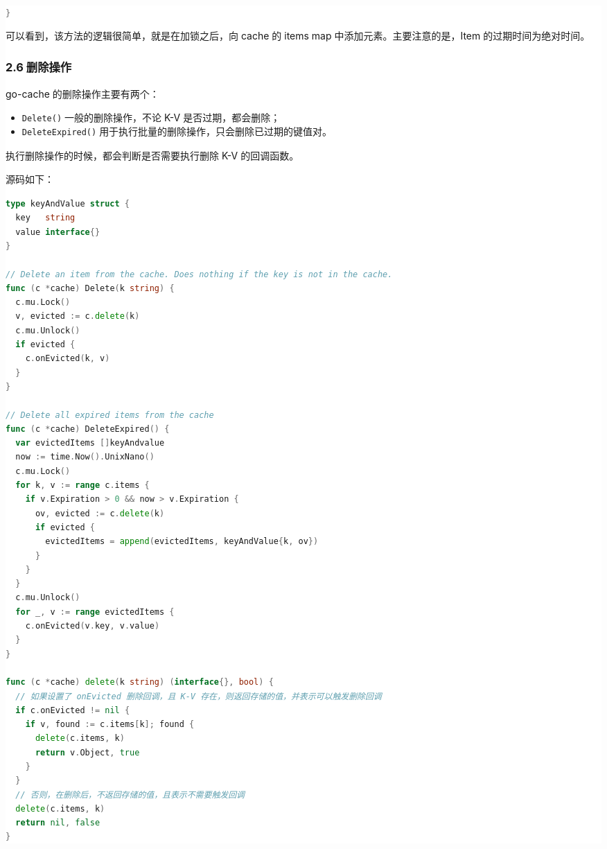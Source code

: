 ```go
}
```

可以看到，该方法的逻辑很简单，就是在加锁之后，向 cache 的 items map 中添加元素。主要注意的是，Item 的过期时间为绝对时间。

### 2.6 删除操作

go-cache 的删除操作主要有两个：

* `Delete()` 一般的删除操作，不论 K-V 是否过期，都会删除；
* `DeleteExpired()` 用于执行批量的删除操作，只会删除已过期的键值对。

执行删除操作的时候，都会判断是否需要执行删除 K-V 的回调函数。

源码如下：

```go
type keyAndValue struct {
  key   string
  value interface{}
}

// Delete an item from the cache. Does nothing if the key is not in the cache.
func (c *cache) Delete(k string) {
  c.mu.Lock()
  v, evicted := c.delete(k)
  c.mu.Unlock()
  if evicted {
    c.onEvicted(k, v)
  }
}

// Delete all expired items from the cache
func (c *cache) DeleteExpired() {
  var evictedItems []keyAndvalue
  now := time.Now().UnixNano()
  c.mu.Lock()
  for k, v := range c.items {
    if v.Expiration > 0 && now > v.Expiration {
      ov, evicted := c.delete(k)
      if evicted {
        evictedItems = append(evictedItems, keyAndValue{k, ov})
      }
    }
  }
  c.mu.Unlock()
  for _, v := range evictedItems {
    c.onEvicted(v.key, v.value)
  }
}

func (c *cache) delete(k string) (interface{}, bool) {
  // 如果设置了 onEvicted 删除回调，且 K-V 存在，则返回存储的值，并表示可以触发删除回调
  if c.onEvicted != nil {
    if v, found := c.items[k]; found {
      delete(c.items, k)
      return v.Object, true
    }
  }
  // 否则，在删除后，不返回存储的值，且表示不需要触发回调
  delete(c.items, k)
  return nil, false
}
```
